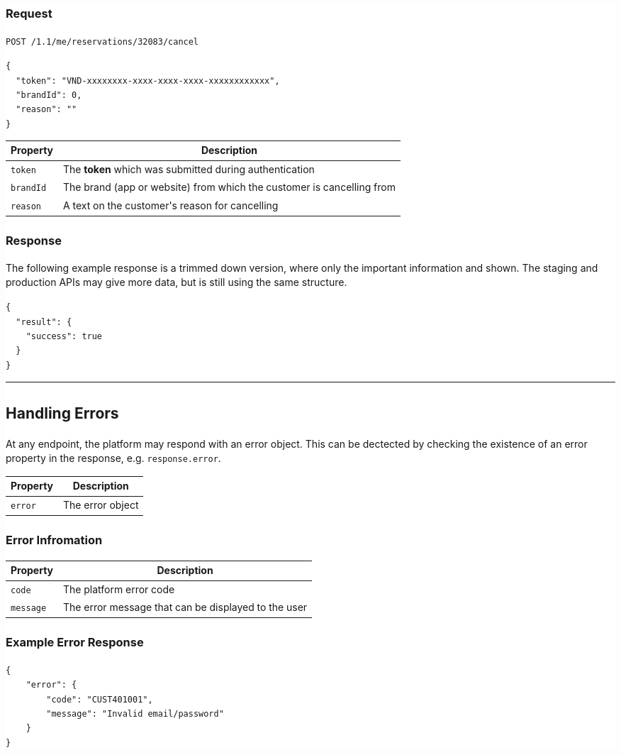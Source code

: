 ### Request
```
POST /1.1/me/reservations/32083/cancel
```
```
{
  "token": "VND-xxxxxxxx-xxxx-xxxx-xxxx-xxxxxxxxxxxx",
  "brandId": 0,
  "reason": ""
}
```

| Property | Description |
| --- | --- |
| `token` | The **token** which was submitted during authentication |
| `brandId` | The brand (app or website) from which the customer is cancelling from |
| `reason` | A text on the customer's reason for cancelling |

### Response

The following example response is a trimmed down version, where only the important information and shown. The staging and production APIs may give more data, but is still using the same structure.

```
{
  "result": {
    "success": true
  }
}
```

----

## Handling Errors
At any endpoint, the platform may respond with an error object. This can be dectected by checking the existence of an error property in the response, e.g. `response.error`.

| Property | Description |
| --- | --- |
| `error` | The error object |

### Error Infromation

| Property | Description |
| --- | --- |
| `code` | The platform error code |
| `message` | The error message that can be displayed to the user |

### Example Error Response
```
{
    "error": {
        "code": "CUST401001",
        "message": "Invalid email/password"
    }
}
```